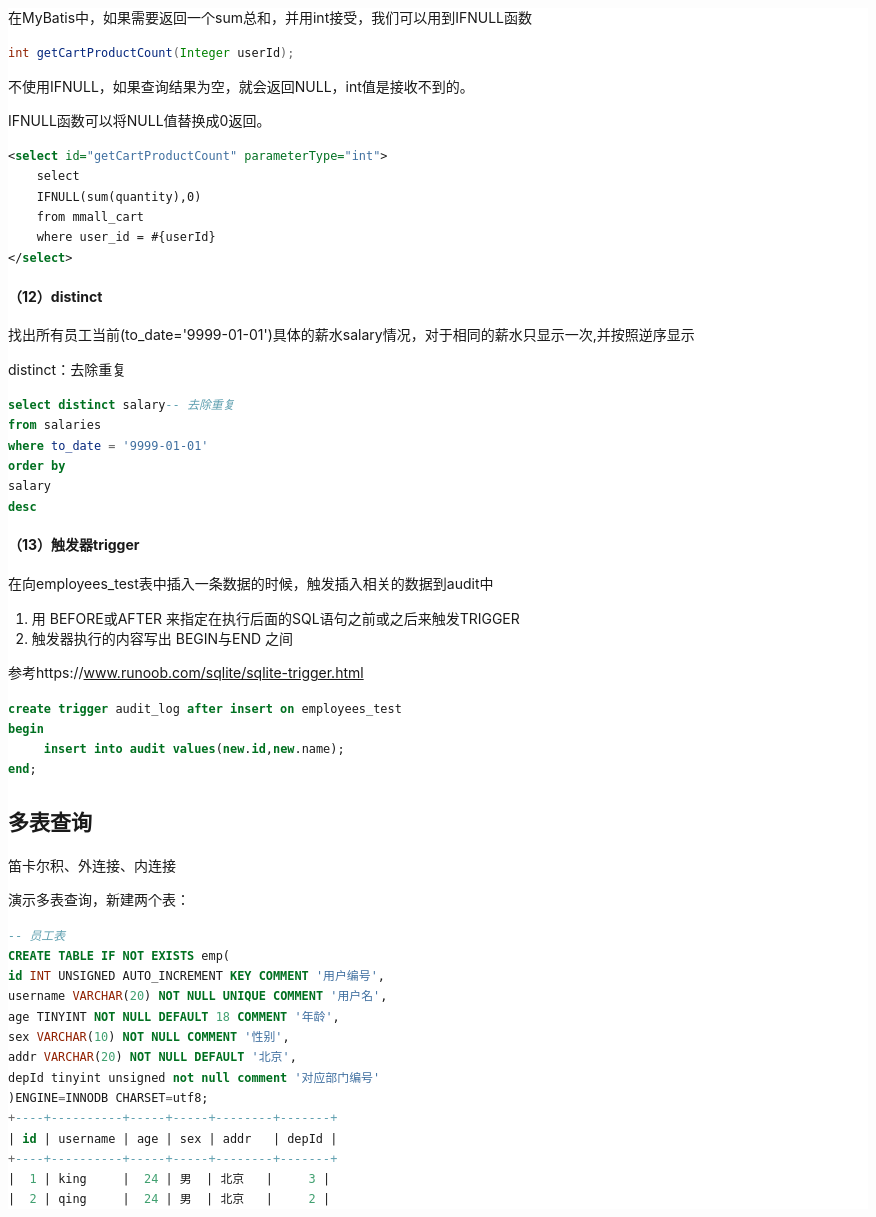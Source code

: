 在MyBatis中，如果需要返回一个sum总和，并用int接受，我们可以用到IFNULL函数

```java
int getCartProductCount(Integer userId);
```

不使用IFNULL，如果查询结果为空，就会返回NULL，int值是接收不到的。

IFNULL函数可以将NULL值替换成0返回。

```xml
<select id="getCartProductCount" parameterType="int">
    select
    IFNULL(sum(quantity),0)
    from mmall_cart
    where user_id = #{userId}
</select>
```

#### （12）distinct

找出所有员工当前(to_date='9999-01-01')具体的薪水salary情况，对于相同的薪水只显示一次,并按照逆序显示

distinct：去除重复

```sql
select distinct salary-- 去除重复
from salaries
where to_date = '9999-01-01'
order by
salary
desc
```

#### （13）触发器trigger

在向employees_test表中插入一条数据的时候，触发插入相关的数据到audit中

1. 用 BEFORE或AFTER 来指定在执行后面的SQL语句之前或之后来触发TRIGGER
2. 触发器执行的内容写出 BEGIN与END 之间

参考https://www.runoob.com/sqlite/sqlite-trigger.html

```sql
create trigger audit_log after insert on employees_test
begin
     insert into audit values(new.id,new.name);
end;
```

## 多表查询

笛卡尔积、外连接、内连接

演示多表查询，新建两个表：

```sql
-- 员工表
CREATE TABLE IF NOT EXISTS emp(
id INT UNSIGNED AUTO_INCREMENT KEY COMMENT '用户编号',
username VARCHAR(20) NOT NULL UNIQUE COMMENT '用户名',
age TINYINT NOT NULL DEFAULT 18 COMMENT '年龄',
sex VARCHAR(10) NOT NULL COMMENT '性别',
addr VARCHAR(20) NOT NULL DEFAULT '北京',
depId tinyint unsigned not null comment '对应部门编号'
)ENGINE=INNODB CHARSET=utf8;
+----+----------+-----+-----+--------+-------+
| id | username | age | sex | addr   | depId |
+----+----------+-----+-----+--------+-------+
|  1 | king     |  24 | 男  | 北京   |     3 |
|  2 | qing     |  24 | 男  | 北京   |     2 |
```